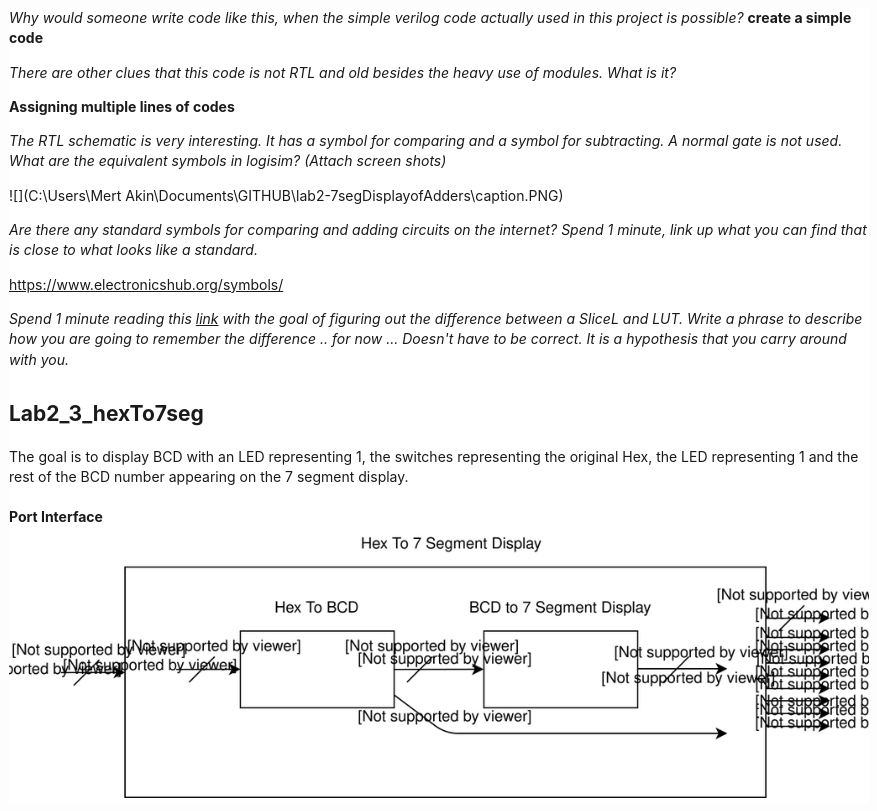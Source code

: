 *Why would someone write code like this, when the simple verilog code actually used in this project  is possible?* **create a simple code**

*There are other clues that this code is not RTL and old besides the heavy use of modules. What is it?*

**Assigning multiple lines of codes**

*The RTL schematic is very interesting. It has a symbol for comparing and a symbol for subtracting. A normal gate is not used. What are the equivalent symbols in logisim? (Attach screen shots)* 

![](C:\Users\Mert Akin\Documents\GITHUB\lab2-7segDisplayofAdders\caption.PNG)

*Are there any standard symbols for comparing and adding circuits on the internet? Spend 1 minute, link up what you can find that is close to what looks like a standard.* 

<https://www.electronicshub.org/symbols/>

*Spend 1 minute reading this [link](https://blog.digilentinc.com/fpga-configurable-logic-block/) with the goal of figuring out the difference between a SliceL and LUT. Write a phrase to describe how you are going to remember the difference .. for now ... Doesn't have to be correct. It is a hypothesis that you carry around with you.*

## Lab2_3_hexTo7seg

The goal is to display BCD with an LED representing 1, the switches representing the original Hex, the LED representing 1 and the rest of the BCD number appearing on the 7 segment display.

#### Port Interface![hex2sevenSegDisplay](hex2sevenSegDisplay.svg)
